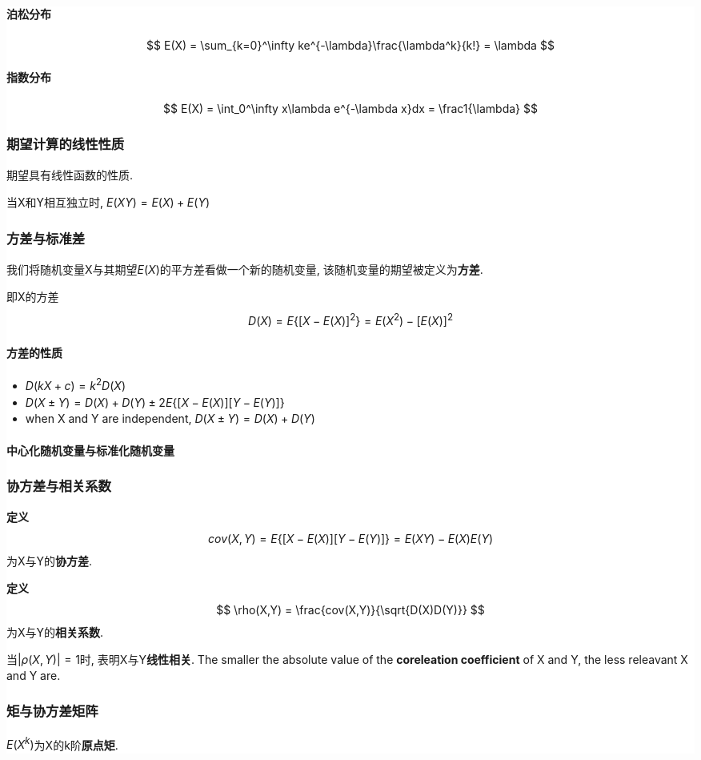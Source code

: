 #### 泊松分布

$$
E(X) = \sum_{k=0}^\infty ke^{-\lambda}\frac{\lambda^k}{k!} = \lambda
$$

#### 指数分布

$$
E(X) = \int_0^\infty x\lambda e^{-\lambda x}dx = \frac1{\lambda}
$$

### 期望计算的线性性质

期望具有线性函数的性质.

当X和Y相互独立时, $E(XY) = E(X) + E(Y)$

### 方差与标准差

我们将随机变量X与其期望$E(X)$的平方差看做一个新的随机变量, 该随机变量的期望被定义为**方差**.

即X的方差
$$
D(X) = E\{[X - E(X)]^2\} = E(X^2) - [E(X)]^2
$$

#### 方差的性质

- $D(kX + c) = k^2D(X)$
- $D(X \pm Y) = D(X) + D(Y) \pm 2E\{[X-E(X)][Y - E(Y)]\}$
- when X and Y are independent, $D(X\pm Y) = D(X) + D(Y)$

#### 中心化随机变量与标准化随机变量

### 协方差与相关系数

**定义**
$$
cov(X,Y) = E\{[X-E(X)][Y-E(Y)]\} = E(XY) - E(X)E(Y)
$$
为X与Y的**协方差**.

**定义**
$$
\rho(X,Y) = \frac{cov(X,Y)}{\sqrt{D(X)D(Y)}}
$$
为X与Y的**相关系数**.

当$|\rho(X,Y)| = 1$时, 表明X与Y**线性相关**. The smaller the absolute value of the **coreleation coefficient** of X and Y, the less releavant X and Y are.

### 矩与协方差矩阵

$E(X^k)$为X的k阶**原点矩**.
